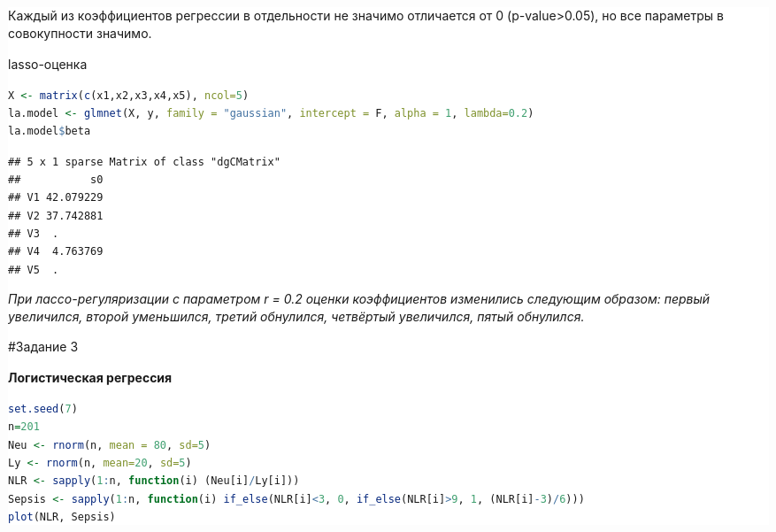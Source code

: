 
Каждый из коэффициентов регрессии в отдельности не значимо отличается от 0 (p-value>0.05), но все параметры в совокупности значимо. 


lasso-оценка


```r
X <- matrix(c(x1,x2,x3,x4,x5), ncol=5)
la.model <- glmnet(X, y, family = "gaussian", intercept = F, alpha = 1, lambda=0.2)
la.model$beta
```

```
## 5 x 1 sparse Matrix of class "dgCMatrix"
##           s0
## V1 42.079229
## V2 37.742881
## V3  .       
## V4  4.763769
## V5  .
```


*При лассо-регуляризации с параметром r = 0.2 оценки коэффициентов изменились следующим образом: первый увеличился, второй уменьшился, третий обнулился, четвёртый увеличился, пятый обнулился.*




#Задание 3 


**Логистическая регрессия**



```r
set.seed(7)
n=201
Neu <- rnorm(n, mean = 80, sd=5)
Ly <- rnorm(n, mean=20, sd=5)
NLR <- sapply(1:n, function(i) (Neu[i]/Ly[i]))
Sepsis <- sapply(1:n, function(i) if_else(NLR[i]<3, 0, if_else(NLR[i]>9, 1, (NLR[i]-3)/6)))
plot(NLR, Sepsis)
```
